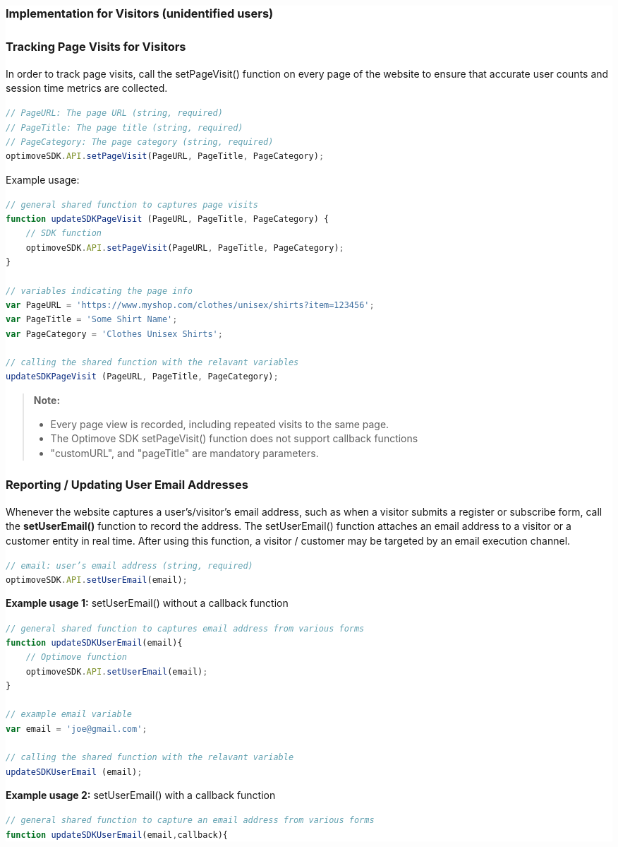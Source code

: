 ### <a id="visitors"></a>Implementation for Visitors (unidentified users)

### <a id="track-visits-visitors"></a>Tracking Page Visits for Visitors

In order to track page visits, call the setPageVisit() function on every page of the website to ensure that accurate user counts and session time metrics are collected. 
```javascript
// PageURL: The page URL (string, required)
// PageTitle: The page title (string, required)
// PageCategory: The page category (string, required)
optimoveSDK.API.setPageVisit(PageURL, PageTitle, PageCategory);
```

Example usage:
```javascript
// general shared function to captures page visits
function updateSDKPageVisit (PageURL, PageTitle, PageCategory) {
	// SDK function
	optimoveSDK.API.setPageVisit(PageURL, PageTitle, PageCategory);
}

// variables indicating the page info
var PageURL = 'https://www.myshop.com/clothes/unisex/shirts?item=123456';
var PageTitle = 'Some Shirt Name';
var PageCategory = 'Clothes Unisex Shirts';

// calling the shared function with the relavant variables
updateSDKPageVisit (PageURL, PageTitle, PageCategory);
```
>**Note:** 
> - Every page view is recorded, including repeated visits to the same page.
>-   The Optimove SDK setPageVisit() function does not support callback functions
>-   "customURL", and "pageTitle" are mandatory parameters.

### <a id="record-email"></a>Reporting / Updating User Email Addresses

Whenever the website captures a user’s/visitor’s email address, such as when a visitor submits a register or subscribe form, call the **setUserEmail()** function to record the address.
The setUserEmail() function attaches an email address to a visitor or a customer entity in real time. After using this function, a visitor / customer may be targeted by an email execution channel.

```javascript
// email: user’s email address (string, required)
optimoveSDK.API.setUserEmail(email);
```
**Example usage 1:** setUserEmail() without a callback function
```javascript
// general shared function to captures email address from various forms
function updateSDKUserEmail(email){
	// Optimove function
	optimoveSDK.API.setUserEmail(email);
}

// example email variable
var email = 'joe@gmail.com';

// calling the shared function with the relavant variable
updateSDKUserEmail (email);
```
**Example usage 2:** setUserEmail() with a callback function
```javascript
// general shared function to capture an email address from various forms 
function updateSDKUserEmail(email,callback){ 
```